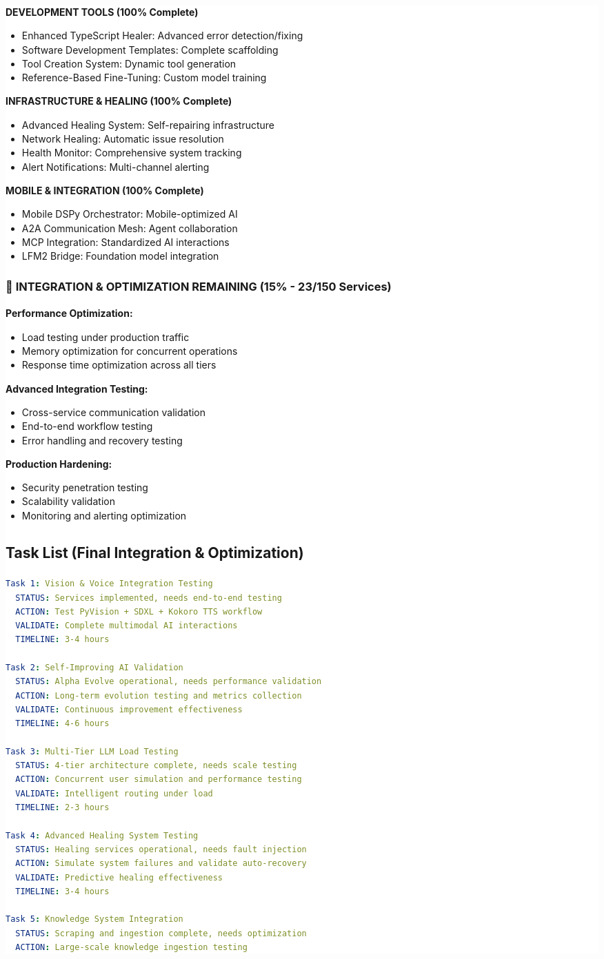 **DEVELOPMENT TOOLS (100% Complete)**
- Enhanced TypeScript Healer: Advanced error detection/fixing
- Software Development Templates: Complete scaffolding
- Tool Creation System: Dynamic tool generation
- Reference-Based Fine-Tuning: Custom model training

**INFRASTRUCTURE & HEALING (100% Complete)**
- Advanced Healing System: Self-repairing infrastructure
- Network Healing: Automatic issue resolution
- Health Monitor: Comprehensive system tracking
- Alert Notifications: Multi-channel alerting

**MOBILE & INTEGRATION (100% Complete)**
- Mobile DSPy Orchestrator: Mobile-optimized AI
- A2A Communication Mesh: Agent collaboration
- MCP Integration: Standardized AI interactions
- LFM2 Bridge: Foundation model integration

### 🚧 **INTEGRATION & OPTIMIZATION REMAINING (15% - 23/150 Services)**

**Performance Optimization:**
- Load testing under production traffic
- Memory optimization for concurrent operations
- Response time optimization across all tiers

**Advanced Integration Testing:**
- Cross-service communication validation
- End-to-end workflow testing
- Error handling and recovery testing

**Production Hardening:**
- Security penetration testing
- Scalability validation
- Monitoring and alerting optimization

## Task List (Final Integration & Optimization)

```yaml
Task 1: Vision & Voice Integration Testing
  STATUS: Services implemented, needs end-to-end testing
  ACTION: Test PyVision + SDXL + Kokoro TTS workflow
  VALIDATE: Complete multimodal AI interactions
  TIMELINE: 3-4 hours

Task 2: Self-Improving AI Validation
  STATUS: Alpha Evolve operational, needs performance validation
  ACTION: Long-term evolution testing and metrics collection
  VALIDATE: Continuous improvement effectiveness
  TIMELINE: 4-6 hours

Task 3: Multi-Tier LLM Load Testing
  STATUS: 4-tier architecture complete, needs scale testing
  ACTION: Concurrent user simulation and performance testing
  VALIDATE: Intelligent routing under load
  TIMELINE: 2-3 hours

Task 4: Advanced Healing System Testing
  STATUS: Healing services operational, needs fault injection
  ACTION: Simulate system failures and validate auto-recovery
  VALIDATE: Predictive healing effectiveness
  TIMELINE: 3-4 hours

Task 5: Knowledge System Integration
  STATUS: Scraping and ingestion complete, needs optimization
  ACTION: Large-scale knowledge ingestion testing
```